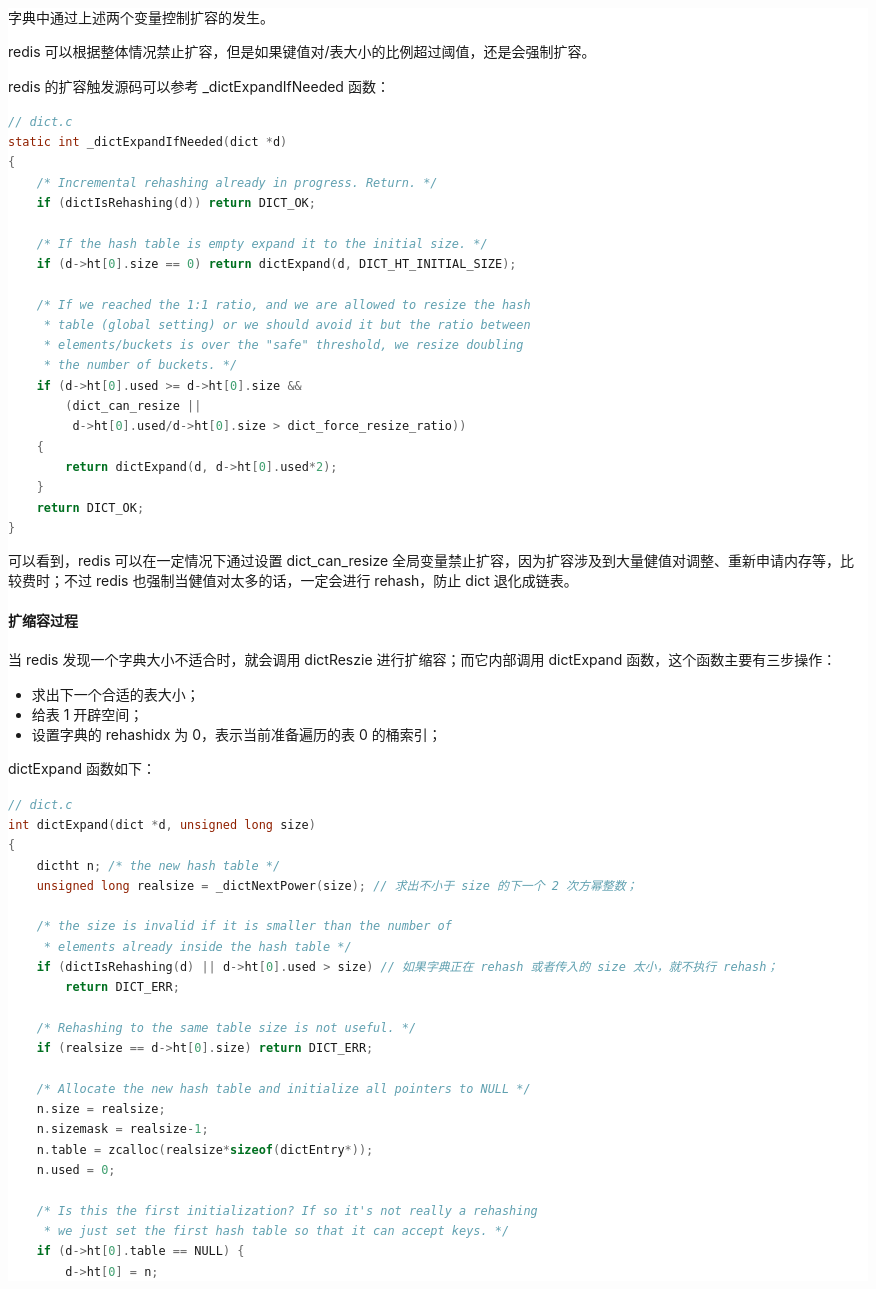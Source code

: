 字典中通过上述两个变量控制扩容的发生。

redis 可以根据整体情况禁止扩容，但是如果键值对/表大小的比例超过阈值，还是会强制扩容。

redis 的扩容触发源码可以参考 _dictExpandIfNeeded 函数：

```c
// dict.c
static int _dictExpandIfNeeded(dict *d)
{
    /* Incremental rehashing already in progress. Return. */
    if (dictIsRehashing(d)) return DICT_OK;

    /* If the hash table is empty expand it to the initial size. */
    if (d->ht[0].size == 0) return dictExpand(d, DICT_HT_INITIAL_SIZE);

    /* If we reached the 1:1 ratio, and we are allowed to resize the hash
     * table (global setting) or we should avoid it but the ratio between
     * elements/buckets is over the "safe" threshold, we resize doubling
     * the number of buckets. */
    if (d->ht[0].used >= d->ht[0].size &&
        (dict_can_resize ||
         d->ht[0].used/d->ht[0].size > dict_force_resize_ratio))
    {
        return dictExpand(d, d->ht[0].used*2);
    }
    return DICT_OK;
}
```

可以看到，redis 可以在一定情况下通过设置 dict_can_resize 全局变量禁止扩容，因为扩容涉及到大量健值对调整、重新申请内存等，比较费时；不过 redis 也强制当健值对太多的话，一定会进行 rehash，防止 dict 退化成链表。

#### 扩缩容过程

当 redis 发现一个字典大小不适合时，就会调用 dictReszie 进行扩缩容；而它内部调用 dictExpand 函数，这个函数主要有三步操作：

- 求出下一个合适的表大小；
- 给表 1 开辟空间；
- 设置字典的 rehashidx 为 0，表示当前准备遍历的表 0 的桶索引；

dictExpand 函数如下：

```c
// dict.c
int dictExpand(dict *d, unsigned long size)
{
    dictht n; /* the new hash table */
    unsigned long realsize = _dictNextPower(size); // 求出不小于 size 的下一个 2 次方幂整数；

    /* the size is invalid if it is smaller than the number of
     * elements already inside the hash table */
    if (dictIsRehashing(d) || d->ht[0].used > size) // 如果字典正在 rehash 或者传入的 size 太小，就不执行 rehash；
        return DICT_ERR;

    /* Rehashing to the same table size is not useful. */
    if (realsize == d->ht[0].size) return DICT_ERR;

    /* Allocate the new hash table and initialize all pointers to NULL */
    n.size = realsize;
    n.sizemask = realsize-1;
    n.table = zcalloc(realsize*sizeof(dictEntry*));
    n.used = 0;

    /* Is this the first initialization? If so it's not really a rehashing
     * we just set the first hash table so that it can accept keys. */
    if (d->ht[0].table == NULL) {
        d->ht[0] = n;
```

[字典遍历]: https://blog.csdn.net/gqtcgq/article/details/50533336